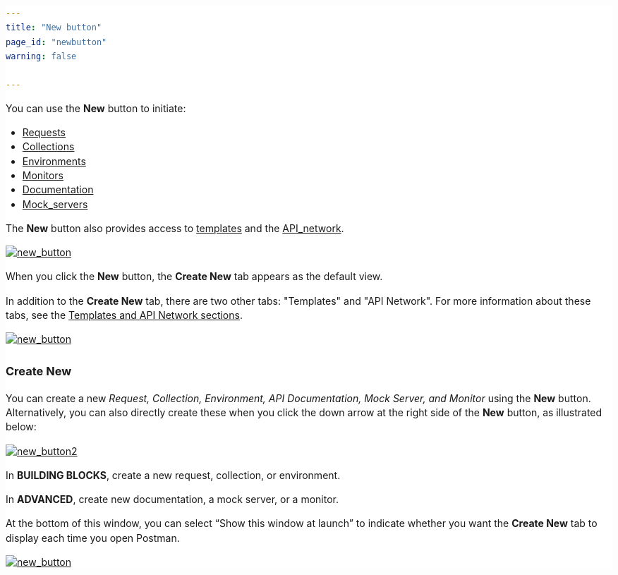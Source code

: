 ```yaml
---
title: "New button"
page_id: "newbutton"
warning: false

---
```



You can use the **New** button to initiate:

* [Requests](#requests)
* [Collections](#collections)
* [Environments](#environments)
* [Monitors](#monitors)
* [Documentation](#documentation)
* [Mock_servers](#mock_servers)

The **New** button also provides access to [templates](#templates) and the [API_network](#API_network).

[![new_button](https://s3.amazonaws.com/postman-static-getpostman-com/postman-docs/WS-headerToolbar-blk.png)](https://s3.amazonaws.com/postman-static-getpostman-com/postman-docs/WS-headerToolbar-blk.png)

When you click the **New** button, the **Create New** tab appears as the default view. 

In addition to the **Create New** tab, there are two other tabs: "Templates" and "API Network". For more information about these tabs, see the [Templates and API Network sections](/docs/v6/postman/launching_postman/newbutton#templates).

[![new_button](https://s3.amazonaws.com/postman-static-getpostman-com/postman-docs/WS-createNew-newbutton-blk.png)](https://s3.amazonaws.com/postman-static-getpostman-com/postman-docs/WS-createNew-newbutton-blk.png)

### Create New  

You can create a new *Request, Collection, Environment, API Documentation, Mock Server, and Monitor* using the **New** button. Alternatively, you can also directly create these when you click the down arrow at the right side of the **New** button, as illustrated below:

[![new_button2](https://s3.amazonaws.com/postman-static-getpostman-com/postman-docs/CreateNew_DropDown.png)](https://s3.amazonaws.com/postman-static-getpostman-com/postman-docs/CreateNew_DropDown.png)

In **BUILDING BLOCKS**, create a new request, collection, or environment.

In **ADVANCED**, create new documentation, a mock server, or a monitor.

At the bottom of this window, you can select “Show this window at launch” to indicate whether you want the **Create New** tab to display each time you open Postman.

[![new_button](https://s3.amazonaws.com/postman-static-getpostman-com/postman-docs/WS-new-button-menu-blk.png)](https://s3.amazonaws.com/postman-static-getpostman-com/postman-docs/WS-new-button-menu-blk.png)
